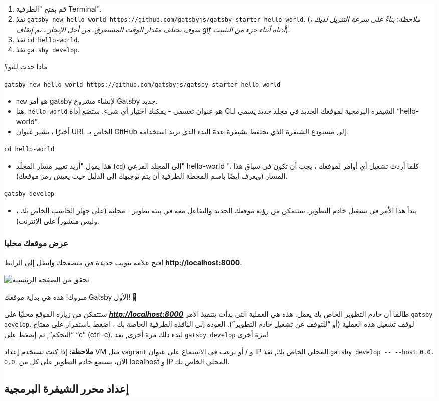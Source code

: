 1. قم بفتح "الطرفية Terminal".
2. نفذ `gatsby new hello-world https://github.com/gatsbyjs/gatsby-starter-hello-world`. (_ملاحظة: بناءً على سرعة التنزيل لديك ، سوف يختلف مقدار الوقت المستغرق. من أجل الإيجاز ، تم إيقاف gif أدناه أثناء جزء من التثبيت_).
3. نفذ `cd hello-world`.
4. نفذ `gatsby develop`.

<video controls="controls" autoplay="true" loop="true">
  <source type="video/mp4" src="./03-create-site.mp4" />
  <p>المعذرة! متصفحك لا يدعم هذا الفيديو.</p>
</video>

ماذا حدث للتو؟

```shell
gatsby new hello-world https://github.com/gatsbyjs/gatsby-starter-hello-world
```

- `new` هو أمر gatsby لإنشاء مشروع Gatsby جديد.
- هنا, `hello-world` هو عنوان تعسفي - يمكنك اختيار أي شيء. ستضع أداة CLI الشيفرة البرمجية لموقعك الجديد في مجلد جديد يسمى “hello-world”.
- أخيرًا ، يشير عنوان URL الخاص بـ GitHub إلى مستودع الشبفرة الذي يحتفظ بشيفرة عدة البدء الذي تريد استخدامه.

```shell
cd hello-world
```

- هذا يقول "أريد تغيير مسار المجلّد (`cd`) إلى المجلد الفرعي" hello-world ". كلما أردت تشغيل أي أوامر لموقعك ، يجب أن تكون في سياق هذا المسار (ويعرف أيضًا باسم المحطة الطرفية أن يتم توجيهك إلى الدليل حيث يعيش رمز موقعك).

```shell
gatsby develop
```

- يبدأ هذا الأمر في تشغيل خادم التطوير. ستتمكن من رؤية موقعك الجديد والتفاعل معه في بيئة تطوير - محلية (على جهاز الحاسب الخاص بك ، وليس منشوراً على الإنترنت).

### عرض موقعك محليا

افتح علامة تبويب جديدة في متصفحك وانتقل إلى الرابط [**http://localhost:8000**](http://localhost:8000/).

![تحقق من الصفحة الرئيسية](04-home-page.png)

مبروك! هذه هي بداية موقعك Gatsby الأول! 🎉

ستتمكن من زيارة الموقع محليًا على [**_http://localhost:8000_**](http://localhost:8000/) طالما أن خادم التطوير الخاص بك يعمل. هذه هي العملية التي بدأت بتنفيذ الامر `gatsby develop`. لوقف تشغيل هذه العملية (أو “للتوقف عن تشغيل خادم التطوير”), العودة إلى النافذة الطرفية الخاصة بك ، اضغط باستمرار على مفتاح “التحكم”, ثم إضغط على “c” (ctrl-c). لبدء ذلك مرة أخرى, نفذ `gatsby develop` مرة أخرى!

**ملاحظة:** إذا كنت تستخدم إعداد VM مثل `vagrant` و / أو ترغب في الاستماع على عنوان IP المحلي الخاص بك, نفذ `gatsby develop -- --host=0.0.0.0`. الآن، يستمع خادم التطوير على كل من localhost و IP المحلي الخاص بك.

## إعداد محرر الشيفرة البرمجية
